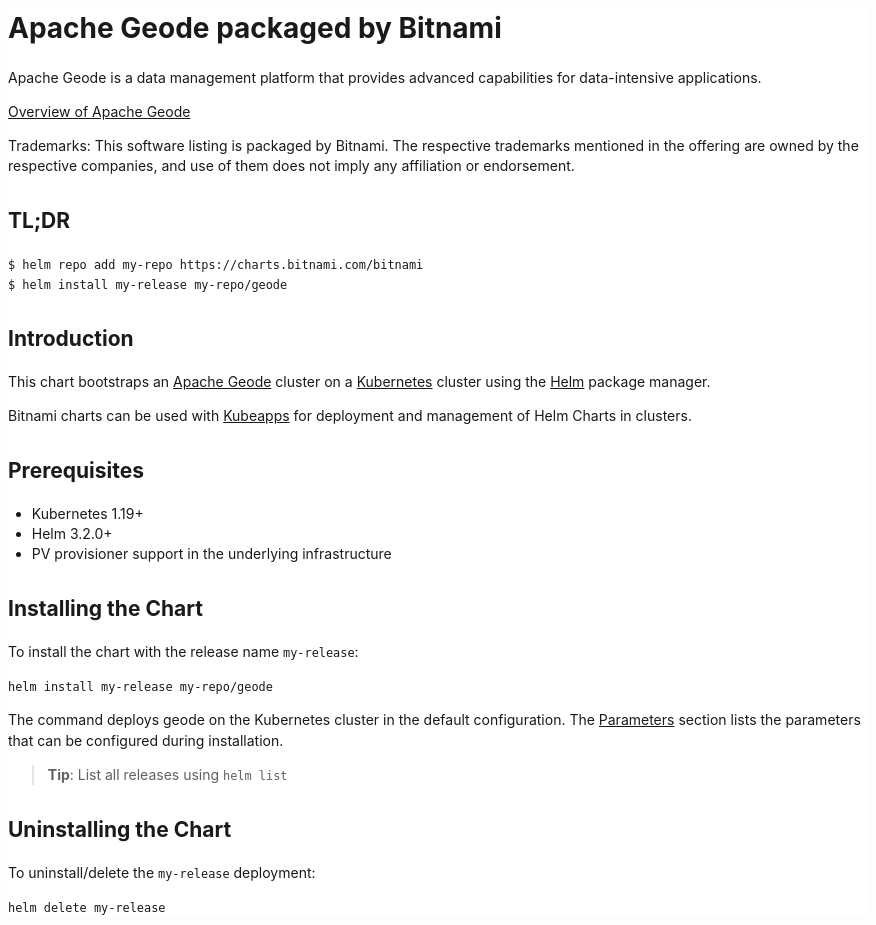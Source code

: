 

# Apache Geode packaged by Bitnami

Apache Geode is a data management platform that provides advanced capabilities for data-intensive applications.

[Overview of Apache Geode](https://geode.apache.org/)

Trademarks: This software listing is packaged by Bitnami. The respective trademarks mentioned in the offering are owned by the respective companies, and use of them does not imply any affiliation or endorsement.

## TL;DR

```console
$ helm repo add my-repo https://charts.bitnami.com/bitnami
$ helm install my-release my-repo/geode
```

## Introduction

This chart bootstraps an [Apache Geode](https://github.com/bitnami/containers/tree/main/bitnami/geode) cluster on a [Kubernetes](https://kubernetes.io) cluster using the [Helm](https://helm.sh) package manager.

Bitnami charts can be used with [Kubeapps](https://kubeapps.dev/) for deployment and management of Helm Charts in clusters.

## Prerequisites

- Kubernetes 1.19+
- Helm 3.2.0+
- PV provisioner support in the underlying infrastructure

## Installing the Chart

To install the chart with the release name `my-release`:

```console
helm install my-release my-repo/geode
```

The command deploys geode on the Kubernetes cluster in the default configuration. The [Parameters](#parameters) section lists the parameters that can be configured during installation.

> **Tip**: List all releases using `helm list`

## Uninstalling the Chart

To uninstall/delete the `my-release` deployment:

```console
helm delete my-release
```
